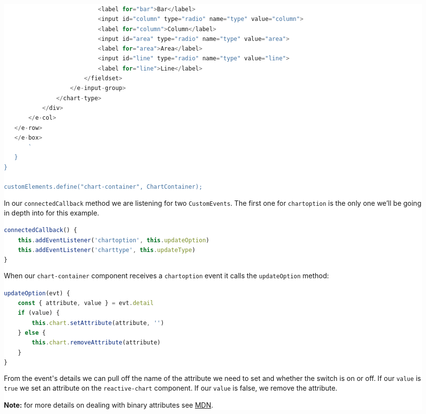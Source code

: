 ```javascript
                           <label for="bar">Bar</label>
                           <input id="column" type="radio" name="type" value="column">
                           <label for="column">Column</label>
                           <input id="area" type="radio" name="type" value="area">
                           <label for="area">Area</label>
                           <input id="line" type="radio" name="type" value="line">
                           <label for="line">Line</label>
                       </fieldset>
                   </e-input-group>
               </chart-type>
           </div>
       </e-col>
   </e-row>
   </e-box>
       `
   }
}

customElements.define("chart-container", ChartContainer);
```

</begin-code>

In our `connectedCallback` method we are listening for two `CustomEvents`. The first one for `chartoption` is the only one we’ll be going in depth into for this example.

```javascript
connectedCallback() {
    this.addEventListener('chartoption', this.updateOption)
    this.addEventListener('charttype', this.updateType)
}
```

When our `chart-container` component receives a `chartoption` event it calls the `updateOption` method:

```javascript
updateOption(evt) {
    const { attribute, value } = evt.detail
    if (value) {
        this.chart.setAttribute(attribute, '')
    } else {
        this.chart.removeAttribute(attribute)
    }
}
```

From the event's details we can pull off the name of the attribute we need to set and whether the switch is on or off. If our `value` is `true` we set an attribute on the `reactive-chart` component. If our `value` is false, we remove the attribute.

<deploy-docs-callout level="info">

**Note:** for more details on dealing with binary attributes see [MDN](https://developer.mozilla.org/en-US/docs/Glossary/Boolean/HTML).
